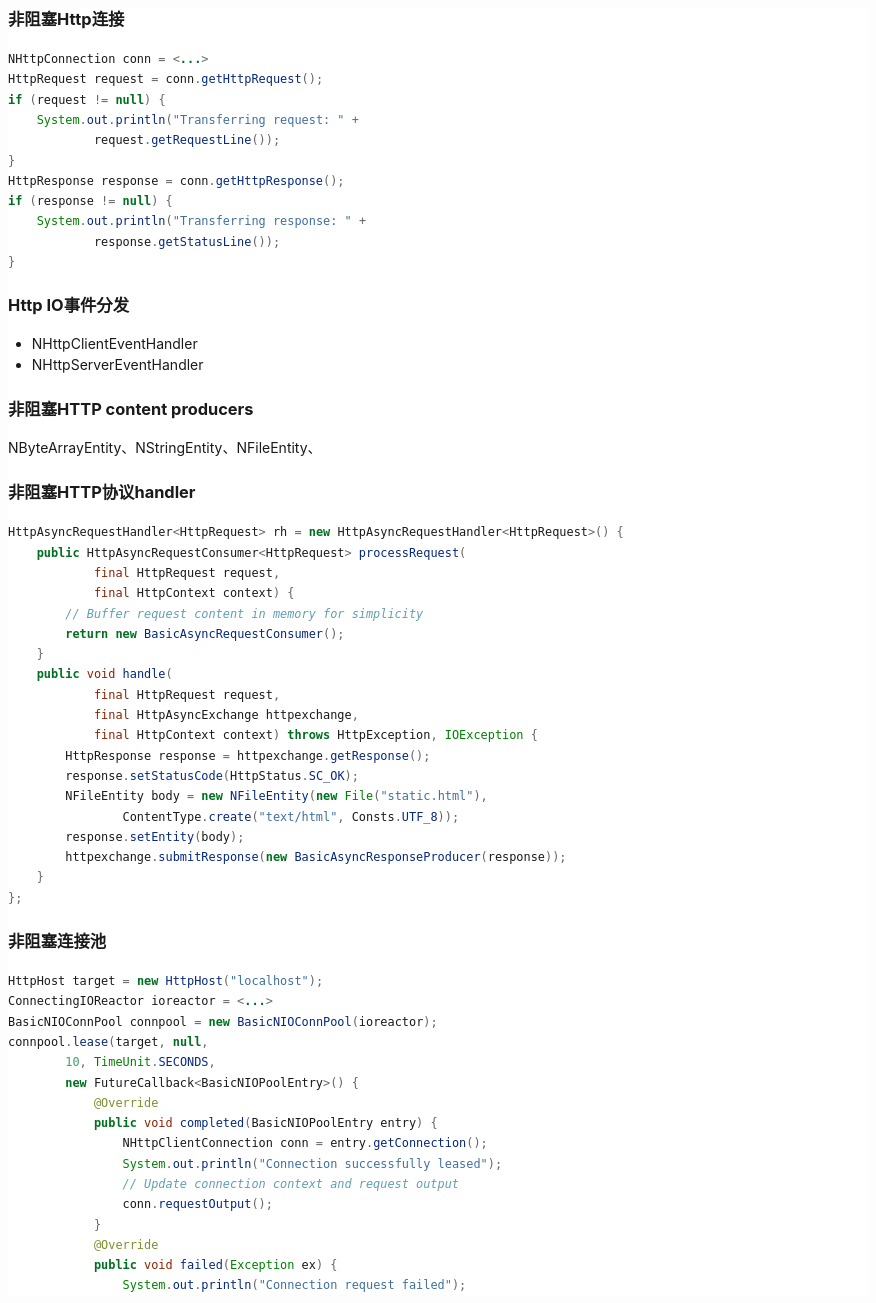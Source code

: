 ### 非阻塞Http连接
```java
NHttpConnection conn = <...>
HttpRequest request = conn.getHttpRequest();
if (request != null) {
    System.out.println("Transferring request: " +
            request.getRequestLine());
}
HttpResponse response = conn.getHttpResponse();
if (response != null) {
    System.out.println("Transferring response: " +
            response.getStatusLine());
}
```

### Http IO事件分发
- NHttpClientEventHandler 
- NHttpServerEventHandler

### 非阻塞HTTP content producers
NByteArrayEntity、NStringEntity、NFileEntity、

### 非阻塞HTTP协议handler
```java
HttpAsyncRequestHandler<HttpRequest> rh = new HttpAsyncRequestHandler<HttpRequest>() {
    public HttpAsyncRequestConsumer<HttpRequest> processRequest(
            final HttpRequest request,
            final HttpContext context) {
        // Buffer request content in memory for simplicity
        return new BasicAsyncRequestConsumer();
    }
    public void handle(
            final HttpRequest request,
            final HttpAsyncExchange httpexchange,
            final HttpContext context) throws HttpException, IOException {
        HttpResponse response = httpexchange.getResponse();
        response.setStatusCode(HttpStatus.SC_OK);
        NFileEntity body = new NFileEntity(new File("static.html"),
                ContentType.create("text/html", Consts.UTF_8));
        response.setEntity(body);
        httpexchange.submitResponse(new BasicAsyncResponseProducer(response));
    }
};
```

### 非阻塞连接池
```java
HttpHost target = new HttpHost("localhost");
ConnectingIOReactor ioreactor = <...>
BasicNIOConnPool connpool = new BasicNIOConnPool(ioreactor);
connpool.lease(target, null,
        10, TimeUnit.SECONDS,
        new FutureCallback<BasicNIOPoolEntry>() {
            @Override
            public void completed(BasicNIOPoolEntry entry) {
                NHttpClientConnection conn = entry.getConnection();
                System.out.println("Connection successfully leased");
                // Update connection context and request output
                conn.requestOutput();
            }
            @Override
            public void failed(Exception ex) {
                System.out.println("Connection request failed");
```
